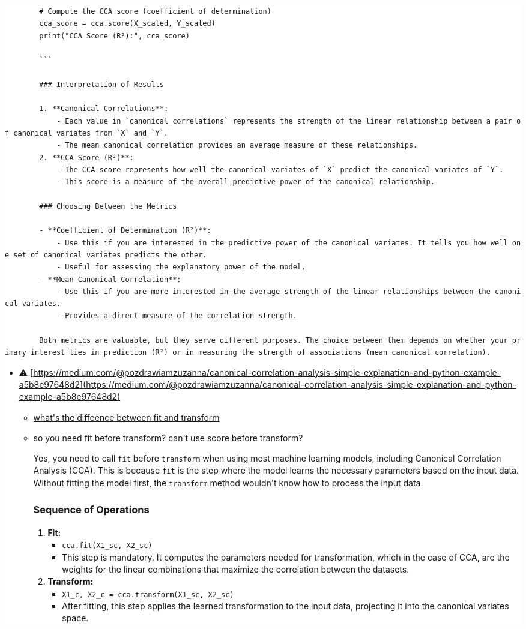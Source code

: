             # Compute the CCA score (coefficient of determination)
            cca_score = cca.score(X_scaled, Y_scaled)
            print("CCA Score (R²):", cca_score)
            
            ```
            
            ### Interpretation of Results
            
            1. **Canonical Correlations**:
                - Each value in `canonical_correlations` represents the strength of the linear relationship between a pair of canonical variates from `X` and `Y`.
                - The mean canonical correlation provides an average measure of these relationships.
            2. **CCA Score (R²)**:
                - The CCA score represents how well the canonical variates of `X` predict the canonical variates of `Y`.
                - This score is a measure of the overall predictive power of the canonical relationship.
            
            ### Choosing Between the Metrics
            
            - **Coefficient of Determination (R²)**:
                - Use this if you are interested in the predictive power of the canonical variates. It tells you how well one set of canonical variates predicts the other.
                - Useful for assessing the explanatory power of the model.
            - **Mean Canonical Correlation**:
                - Use this if you are more interested in the average strength of the linear relationships between the canonical variates.
                - Provides a direct measure of the correlation strength.
            
            Both metrics are valuable, but they serve different purposes. The choice between them depends on whether your primary interest lies in prediction (R²) or in measuring the strength of associations (mean canonical correlation).
            
- ⚠️ [https://medium.com/@pozdrawiamzuzanna/canonical-correlation-analysis-simple-explanation-and-python-example-a5b8e97648d2](https://medium.com/@pozdrawiamzuzanna/canonical-correlation-analysis-simple-explanation-and-python-example-a5b8e97648d2)
    - [what's the diffeence between fit and transform](https://chatgpt.com/c/a0b74b21-ff52-481e-a5f0-ed437df3f437)
    - so you need fit before transform? can't use score before transform?
        
        Yes, you need to call `fit` before `transform` when using most machine learning models, including Canonical Correlation Analysis (CCA). This is because `fit` is the step where the model learns the necessary parameters based on the input data. Without fitting the model first, the `transform` method wouldn't know how to process the input data.
        
        ### Sequence of Operations
        
        1. **Fit:**
            - `cca.fit(X1_sc, X2_sc)`
            - This step is mandatory. It computes the parameters needed for transformation, which in the case of CCA, are the weights for the linear combinations that maximize the correlation between the datasets.
        2. **Transform:**
            - `X1_c, X2_c = cca.transform(X1_sc, X2_sc)`
            - After fitting, this step applies the learned transformation to the input data, projecting it into the canonical variates space.
        